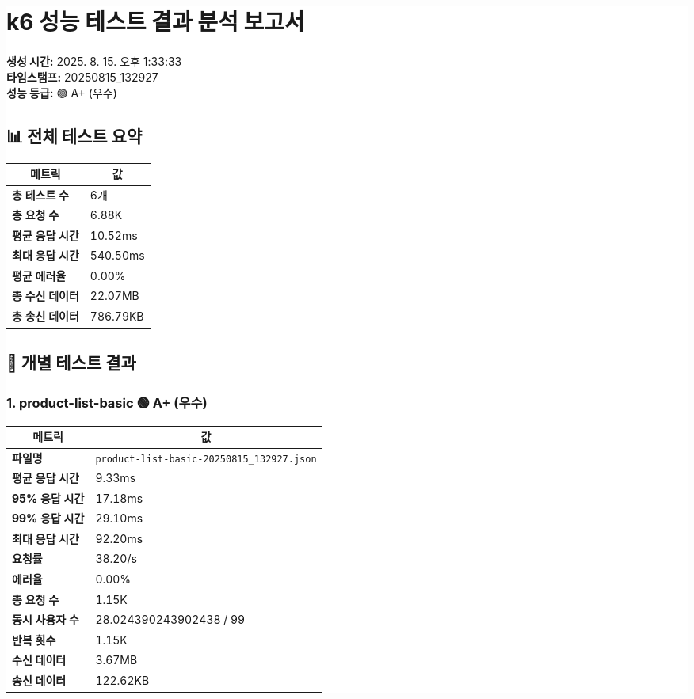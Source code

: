# k6 성능 테스트 결과 분석 보고서

**생성 시간:** 2025. 8. 15. 오후 1:33:33  
**타임스탬프:** 20250815_132927  
**성능 등급:** 🟢 A+ (우수)

## 📊 전체 테스트 요약

| 메트릭 | 값 |
|--------|-----|
| **총 테스트 수** | 6개 |
| **총 요청 수** | 6.88K |
| **평균 응답 시간** | 10.52ms |
| **최대 응답 시간** | 540.50ms |
| **평균 에러율** | 0.00% |
| **총 수신 데이터** | 22.07MB |
| **총 송신 데이터** | 786.79KB |

## 🎯 개별 테스트 결과

### 1. product-list-basic 🟢 A+ (우수)

| 메트릭 | 값 |
|--------|-----|
| **파일명** | `product-list-basic-20250815_132927.json` |
| **평균 응답 시간** | 9.33ms |
| **95% 응답 시간** | 17.18ms |
| **99% 응답 시간** | 29.10ms |
| **최대 응답 시간** | 92.20ms |
| **요청률** | 38.20/s |
| **에러율** | 0.00% |
| **총 요청 수** | 1.15K |
| **동시 사용자 수** | 28.024390243902438 / 99 |
| **반복 횟수** | 1.15K |
| **수신 데이터** | 3.67MB |
| **송신 데이터** | 122.62KB |
